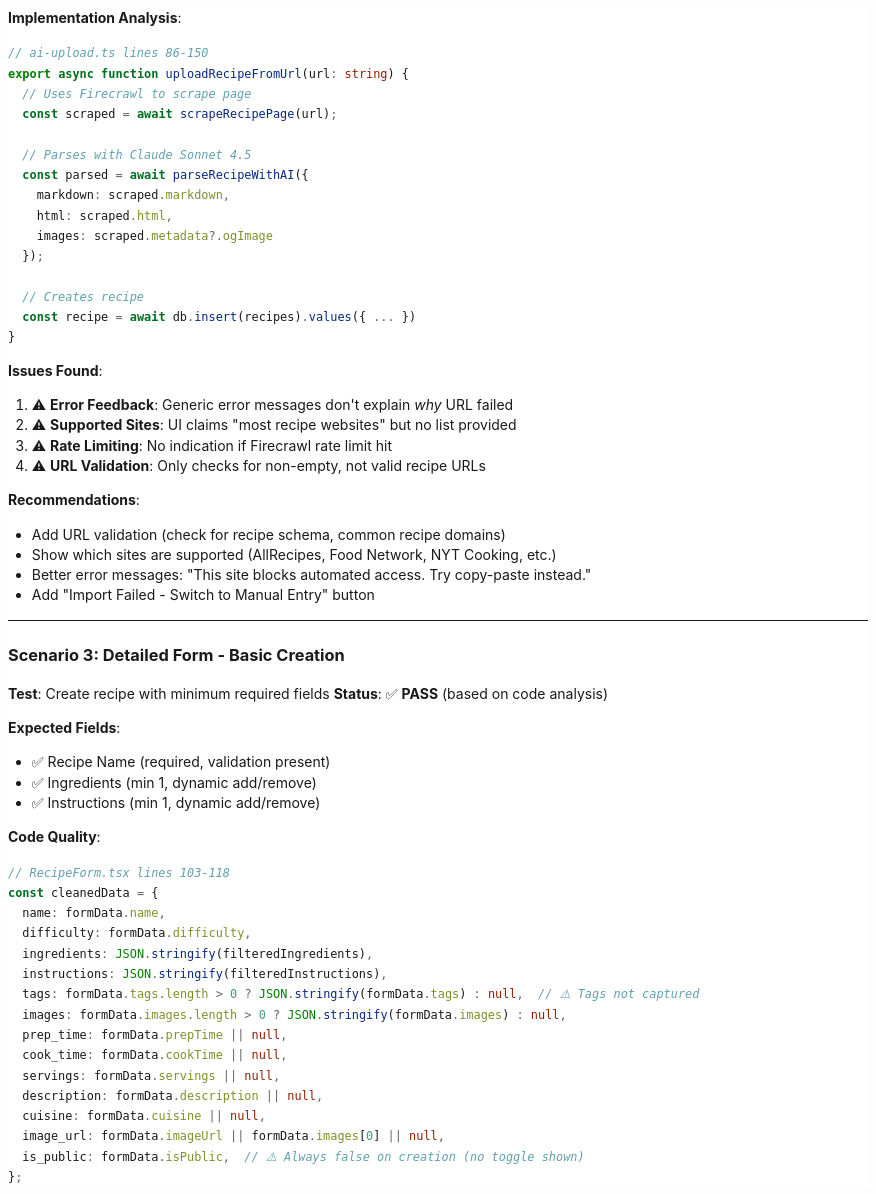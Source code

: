 **Implementation Analysis**:
```typescript
// ai-upload.ts lines 86-150
export async function uploadRecipeFromUrl(url: string) {
  // Uses Firecrawl to scrape page
  const scraped = await scrapeRecipePage(url);

  // Parses with Claude Sonnet 4.5
  const parsed = await parseRecipeWithAI({
    markdown: scraped.markdown,
    html: scraped.html,
    images: scraped.metadata?.ogImage
  });

  // Creates recipe
  const recipe = await db.insert(recipes).values({ ... })
}
```

**Issues Found**:
1. ⚠️ **Error Feedback**: Generic error messages don't explain *why* URL failed
2. ⚠️ **Supported Sites**: UI claims "most recipe websites" but no list provided
3. ⚠️ **Rate Limiting**: No indication if Firecrawl rate limit hit
4. ⚠️ **URL Validation**: Only checks for non-empty, not valid recipe URLs

**Recommendations**:
- Add URL validation (check for recipe schema, common recipe domains)
- Show which sites are supported (AllRecipes, Food Network, NYT Cooking, etc.)
- Better error messages: "This site blocks automated access. Try copy-paste instead."
- Add "Import Failed - Switch to Manual Entry" button

---

### Scenario 3: Detailed Form - Basic Creation
**Test**: Create recipe with minimum required fields
**Status**: ✅ **PASS** (based on code analysis)

**Expected Fields**:
- ✅ Recipe Name (required, validation present)
- ✅ Ingredients (min 1, dynamic add/remove)
- ✅ Instructions (min 1, dynamic add/remove)

**Code Quality**:
```typescript
// RecipeForm.tsx lines 103-118
const cleanedData = {
  name: formData.name,
  difficulty: formData.difficulty,
  ingredients: JSON.stringify(filteredIngredients),
  instructions: JSON.stringify(filteredInstructions),
  tags: formData.tags.length > 0 ? JSON.stringify(formData.tags) : null,  // ⚠️ Tags not captured
  images: formData.images.length > 0 ? JSON.stringify(formData.images) : null,
  prep_time: formData.prepTime || null,
  cook_time: formData.cookTime || null,
  servings: formData.servings || null,
  description: formData.description || null,
  cuisine: formData.cuisine || null,
  image_url: formData.imageUrl || formData.images[0] || null,
  is_public: formData.isPublic,  // ⚠️ Always false on creation (no toggle shown)
};
```
